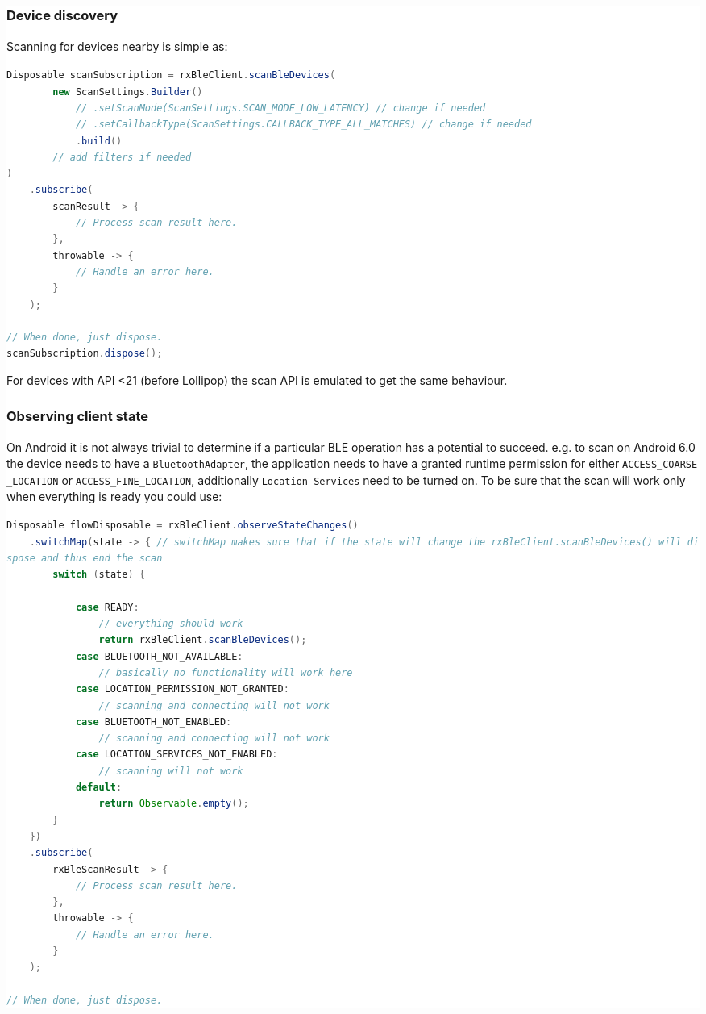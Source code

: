 ### Device discovery
Scanning for devices nearby is simple as:

```java
Disposable scanSubscription = rxBleClient.scanBleDevices(
        new ScanSettings.Builder()
            // .setScanMode(ScanSettings.SCAN_MODE_LOW_LATENCY) // change if needed
            // .setCallbackType(ScanSettings.CALLBACK_TYPE_ALL_MATCHES) // change if needed
            .build()
        // add filters if needed
)
    .subscribe(
        scanResult -> {
            // Process scan result here.
        },
        throwable -> {
            // Handle an error here.
        }
    );

// When done, just dispose.
scanSubscription.dispose();
```
For devices with API <21 (before Lollipop) the scan API is emulated to get the same behaviour.

### Observing client state
On Android it is not always trivial to determine if a particular BLE operation has a potential to succeed. e.g. to scan on Android 6.0 the device needs to have a `BluetoothAdapter`, the application needs to have a granted [runtime permission](https://github.com/nrb-tech/RxAndroidBle#permissions) for either `ACCESS_COARSE_LOCATION` or `ACCESS_FINE_LOCATION`, additionally `Location Services` need to be turned on.
To be sure that the scan will work only when everything is ready you could use:

```java
Disposable flowDisposable = rxBleClient.observeStateChanges()
    .switchMap(state -> { // switchMap makes sure that if the state will change the rxBleClient.scanBleDevices() will dispose and thus end the scan
        switch (state) {

            case READY:
                // everything should work
                return rxBleClient.scanBleDevices();
            case BLUETOOTH_NOT_AVAILABLE:
                // basically no functionality will work here
            case LOCATION_PERMISSION_NOT_GRANTED:
                // scanning and connecting will not work
            case BLUETOOTH_NOT_ENABLED:
                // scanning and connecting will not work
            case LOCATION_SERVICES_NOT_ENABLED:
                // scanning will not work
            default:
                return Observable.empty();
        }
    })
    .subscribe(
    	rxBleScanResult -> {
    	    // Process scan result here.
    	},
    	throwable -> {
    	    // Handle an error here.
    	}
    );

// When done, just dispose.
```
